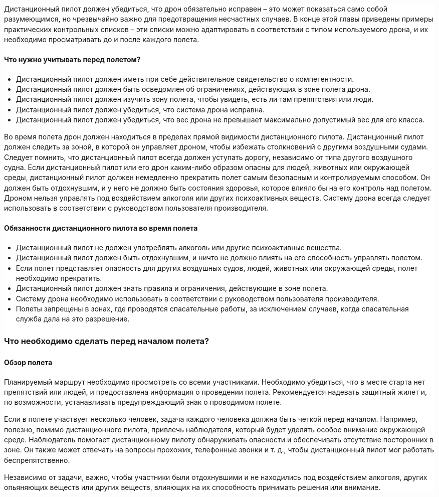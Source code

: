 Дистанционный пилот должен убедиться, что дрон обязательно исправен – это может показаться само собой разумеющимся, но чрезвычайно важно для предотвращения несчастных случаев. В конце этой главы приведены примеры практических контрольных списков – эти списки можно адаптировать в соответствии с типом используемого дрона, и их необходимо просматривать до и после каждого полета.

#### Что нужно учитывать перед полетом?

* Дистанционный пилот должен иметь при себе действительное свидетельство о компетентности.
* Дистанционный пилот должен быть осведомлен об ограничениях, действующих в зоне полета дрона.
* Дистанционный пилот должен изучить зону полета, чтобы увидеть, есть ли там препятствия или люди.
* Дистанционный пилот должен убедиться, что система дрона исправна.
* Дистанционный пилот должен убедиться, что вес дрона не превышает максимально допустимый вес для его класса.

Во время полета дрон должен находиться в пределах прямой видимости дистанционного пилота. Дистанционный пилот должен следить за зоной, в которой он управляет дроном, чтобы избежать столкновений с другими воздушными судами. Следует помнить, что дистанционный пилот всегда должен уступать дорогу, независимо от типа другого воздушного судна. Если дистанционный пилот или его дрон каким-либо образом опасны для людей, животных или окружающей среды, дистанционный пилот должен немедленно прекратить полет самым безопасным и контролируемым способом. Он должен быть отдохнувшим, и у него не должно быть состояния здоровья, которое влияло бы на его контроль над полетом. Дроном нельзя управлять под воздействием алкоголя или других психоактивных веществ. Систему дрона всегда следует использовать в соответствии с руководством пользователя производителя.

#### Обязанности дистанционного пилота во время полета

* Дистанционный пилот не должен употреблять алкоголь или другие психоактивные вещества.
* Дистанционный пилот должен быть отдохнувшим, и ничто не должно влиять на его способность управлять полетом.
* Если полет представляет опасность для других воздушных судов, людей, животных или окружающей среды, полет необходимо прекратить.
* Дистанционный пилот должен знать правила и ограничения, действующие в зоне полета.
* Систему дрона необходимо использовать в соответствии с руководством пользователя производителя.
* Полеты запрещены в зонах, где проводятся спасательные работы, за исключением случаев, когда спасательная служба дала на это разрешение.

### Что необходимо сделать перед началом полета?

#### Обзор полета

Планируемый маршрут необходимо просмотреть со всеми участниками. Необходимо убедиться, что в месте старта нет препятствий или людей, и предоставлена информация о проведении полета. Рекомендуется надевать защитный жилет и, по возможности, устанавливать предупреждающий знак о проводимом полете.

Если в полете участвует несколько человек, задача каждого человека должна быть четкой перед началом. Например, полезно, помимо дистанционного пилота, привлечь наблюдателя, который будет уделять особое внимание окружающей среде. Наблюдатель помогает дистанционному пилоту обнаруживать опасности и обеспечивать отсутствие посторонних в зоне. Он также может отвечать на вопросы прохожих, телефонные звонки и т. д., чтобы дистанционный пилот мог работать беспрепятственно.

Независимо от задачи, важно, чтобы участники были отдохнувшими и не находились под воздействием алкоголя, других опьяняющих веществ или других веществ, влияющих на их способность принимать решения или внимание.
